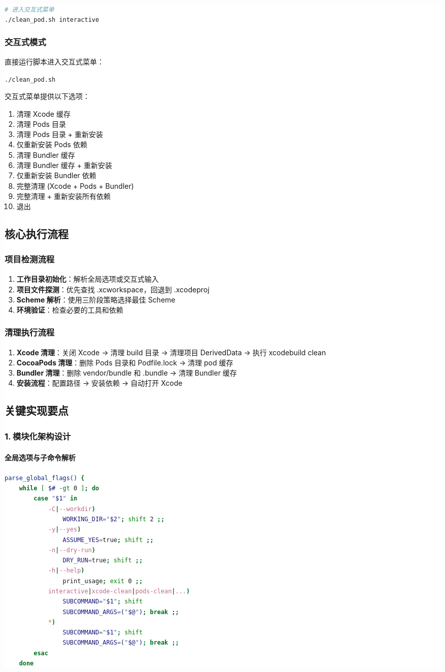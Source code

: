 ```bash
# 进入交互式菜单
./clean_pod.sh interactive
```

### 交互式模式

直接运行脚本进入交互式菜单：
```bash
./clean_pod.sh
```

交互式菜单提供以下选项：
1. 清理 Xcode 缓存
2. 清理 Pods 目录
3. 清理 Pods 目录 + 重新安装
4. 仅重新安装 Pods 依赖
5. 清理 Bundler 缓存
6. 清理 Bundler 缓存 + 重新安装
7. 仅重新安装 Bundler 依赖
8. 完整清理 (Xcode + Pods + Bundler)
9. 完整清理 + 重新安装所有依赖
0. 退出

## 核心执行流程

### 项目检测流程
1. **工作目录初始化**：解析全局选项或交互式输入
2. **项目文件探测**：优先查找 .xcworkspace，回退到 .xcodeproj
3. **Scheme 解析**：使用三阶段策略选择最佳 Scheme
4. **环境验证**：检查必要的工具和依赖

### 清理执行流程
1. **Xcode 清理**：关闭 Xcode → 清理 build 目录 → 清理项目 DerivedData → 执行 xcodebuild clean
2. **CocoaPods 清理**：删除 Pods 目录和 Podfile.lock → 清理 pod 缓存
3. **Bundler 清理**：删除 vendor/bundle 和 .bundle → 清理 Bundler 缓存
4. **安装流程**：配置路径 → 安装依赖 → 自动打开 Xcode

## 关键实现要点

### 1. 模块化架构设计

#### 全局选项与子命令解析
```bash
parse_global_flags() {
    while [ $# -gt 0 ]; do
        case "$1" in
            -C|--workdir)
                WORKING_DIR="$2"; shift 2 ;;
            -y|--yes)
                ASSUME_YES=true; shift ;;
            -n|--dry-run)
                DRY_RUN=true; shift ;;
            -h|--help)
                print_usage; exit 0 ;;
            interactive|xcode-clean|pods-clean|...)
                SUBCOMMAND="$1"; shift
                SUBCOMMAND_ARGS=("$@"); break ;;
            *)
                SUBCOMMAND="$1"; shift
                SUBCOMMAND_ARGS=("$@"); break ;;
        esac
    done
```